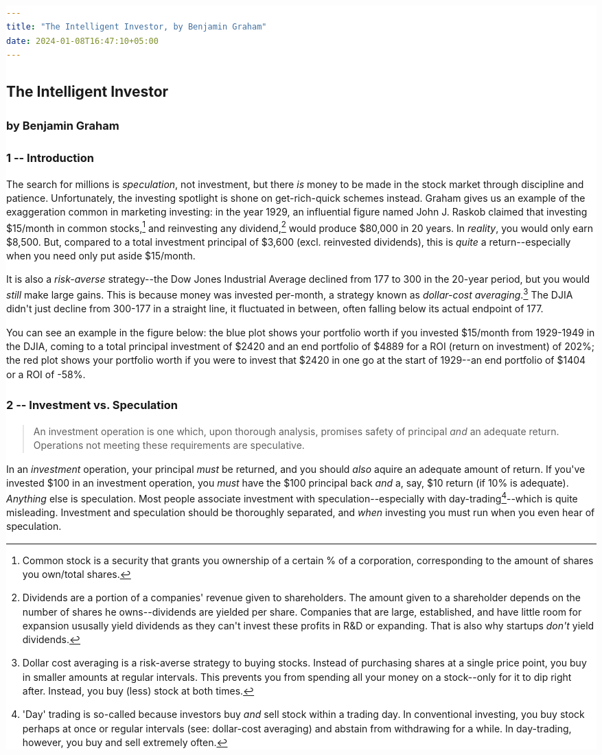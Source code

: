 ```yaml
---
title: "The Intelligent Investor, by Benjamin Graham"
date: 2024-01-08T16:47:10+05:00
---
```


## The Intelligent Investor

### by Benjamin Graham

### 1 -- Introduction

The search for millions is _speculation_, not investment, but there _is_ money to be made in the stock market through discipline and patience. Unfortunately, the investing spotlight is shone on get-rich-quick schemes instead. Graham gives us an example of the exaggeration common in marketing investing: in the year 1929, an influential figure named John J. Raskob claimed that investing $15/month in common stocks,[^1] and reinvesting any dividend,[^2] would produce $80,000 in 20 years. In _reality_, you would only earn $8,500\. But, compared to a total investment principal of $3,600 (excl. reinvested dividends), this is _quite_ a return--especially when you need only put aside $15/month.

It is also a _risk-averse_ strategy--the Dow Jones Industrial Average declined from 177 to 300 in the 20-year period, but you would _still_ make large gains. This is because money was invested per-month, a strategy known as _dollar-cost averaging_.[^3] The DJIA didn't just decline from 300-177 in a straight line, it fluctuated in between, often falling below its actual endpoint of 177.

You can see an example in the figure below: the blue plot shows your portfolio worth if you invested $15/month from 1929-1949 in the DJIA, coming to a total principal investment of $2420 and an end portfolio of $4889 for a ROI (return on investment) of 202%; the red plot shows your portfolio worth if you were to invest that $2420 in one go at the start of 1929--an end portfolio of $1404 or a ROI of -58%.

<iframe width="788" height="371" seamless="" frameborder="0" scrolling="no" src="https://docs.google.com/spreadsheets/d/e/2PACX-1vQxgEQwle755UPcpuSUKdGCMSIcXA6t81Rh4VzHffpqLPLk4o5uQFdnL9del574OBZXygxi6hgO7G5t/pubchart?oid=1001009403&amp;format=interactive">
</iframe>

<iframe width="788" height="371" seamless="" frameborder="0" scrolling="no" src="https://docs.google.com/spreadsheets/d/e/2PACX-1vQxgEQwle755UPcpuSUKdGCMSIcXA6t81Rh4VzHffpqLPLk4o5uQFdnL9del574OBZXygxi6hgO7G5t/pubchart?oid=1228419495&amp;format=interactive">
</iframe>

### 2 -- Investment vs. Speculation

> An investment operation is one which, upon thorough analysis, promises safety of principal _and_ an adequate return. Operations not meeting these requirements are speculative.

In an _investment_ operation, your principal _must_ be returned, and you should _also_ aquire an adequate amount of return. If you've invested $100 in an investment operation, you _must_ have the $100 principal back _and_ a, say, $10 return (if 10% is adequate). _Anything_ else is speculation. Most people associate investment with speculation--especially with day-trading[^4]--which is quite misleading. Investment and speculation should be thoroughly separated, and _when_ investing you must run when you even hear of speculation.


[^1]: Common stock is a security that grants you ownership of a certain % of a corporation, corresponding to the amount of shares you own/total shares.
[^2]: Dividends are a portion of a companies' revenue given to shareholders. The amount given to a shareholder depends on the number of shares he owns--dividends are yielded per share. Companies that are large, established, and have little room for expansion ususally yield dividends as they can't invest these profits in R&D or expanding. That is also why startups _don't_ yield dividends.
[^3]: Dollar cost averaging is a risk-averse strategy to buying stocks. Instead of purchasing shares at a single price point, you buy in smaller amounts at regular intervals. This prevents you from spending all your money on a stock--only for it to dip right after. Instead, you buy (less) stock at both times.
[^4]: 'Day' trading is so-called because investors buy _and_ sell stock within a trading day. In conventional investing, you buy stock perhaps at once or regular intervals (see: dollar-cost averaging) and abstain from withdrawing for a while. In day-trading, however, you buy and sell extremely often.
[^5]: If the stock appreciates, the seller loses out because he could've sold the stock for more. If the stock depreciates, the buyer loses out because he could've bought the stock for less.
[^6]: Margin is money you borrow to invest _on top_ of a similar amount of money that is actually yours. If you have a certain margin on top of your _own_ money (let's say $100 both for a total of $200), and the stock you're investing in goes up 20%, you now have $240\. Once you pay back the $100 margin, you have $140 (as opposed to $120 if you didn't take the margin). The effective gain of 40% is your _leverage_. But you also stand to lose far more than if you just invested your own money, thus its classification as speculative.
[^7]: Bond-type holdings--for instance, US treasuries--are securities issued by governments or corporations to fund their obligations and spending.
[^8]: A mutual fund is a company that pools money from various sources, including common investors, and invests the money _for_ them.
[^9]: REITs (Real Estate Investment Trusts) are companies that own properties and collect rent from them.
[^10]: Growth stocks are companies that are increasing their revenue, net income, or net EPS rapidly.